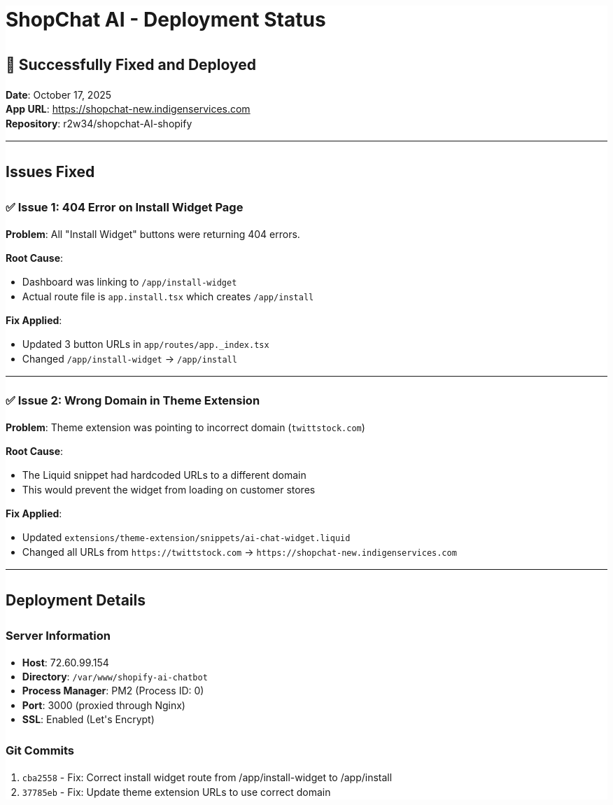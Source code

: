 # ShopChat AI - Deployment Status

## 🎉 Successfully Fixed and Deployed

**Date**: October 17, 2025  
**App URL**: https://shopchat-new.indigenservices.com  
**Repository**: r2w34/shopchat-AI-shopify

---

## Issues Fixed

### ✅ Issue 1: 404 Error on Install Widget Page
**Problem**: All "Install Widget" buttons were returning 404 errors.

**Root Cause**: 
- Dashboard was linking to `/app/install-widget` 
- Actual route file is `app.install.tsx` which creates `/app/install`

**Fix Applied**:
- Updated 3 button URLs in `app/routes/app._index.tsx`
- Changed `/app/install-widget` → `/app/install`

---

### ✅ Issue 2: Wrong Domain in Theme Extension
**Problem**: Theme extension was pointing to incorrect domain (`twittstock.com`)

**Root Cause**: 
- The Liquid snippet had hardcoded URLs to a different domain
- This would prevent the widget from loading on customer stores

**Fix Applied**:
- Updated `extensions/theme-extension/snippets/ai-chat-widget.liquid`
- Changed all URLs from `https://twittstock.com` → `https://shopchat-new.indigenservices.com`

---

## Deployment Details

### Server Information
- **Host**: 72.60.99.154
- **Directory**: `/var/www/shopify-ai-chatbot`
- **Process Manager**: PM2 (Process ID: 0)
- **Port**: 3000 (proxied through Nginx)
- **SSL**: Enabled (Let's Encrypt)

### Git Commits
1. `cba2558` - Fix: Correct install widget route from /app/install-widget to /app/install
2. `37785eb` - Fix: Update theme extension URLs to use correct domain
